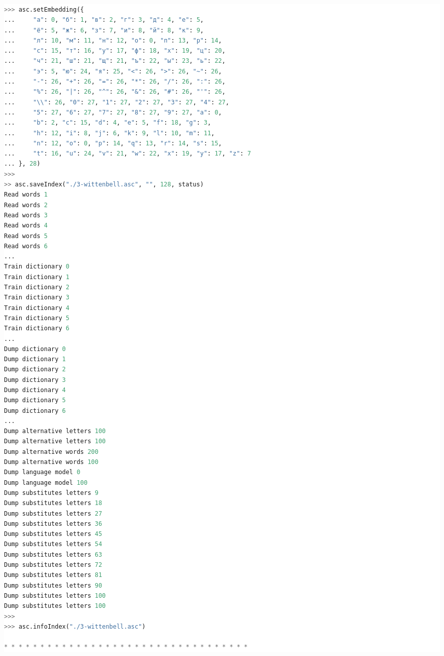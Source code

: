 ```python
>>> asc.setEmbedding({
...     "а": 0, "б": 1, "в": 2, "г": 3, "д": 4, "е": 5,
...     "ё": 5, "ж": 6, "з": 7, "и": 8, "й": 8, "к": 9,
...     "л": 10, "м": 11, "н": 12, "о": 0, "п": 13, "р": 14,
...     "с": 15, "т": 16, "у": 17, "ф": 18, "х": 19, "ц": 20,
...     "ч": 21, "ш": 21, "щ": 21, "ъ": 22, "ы": 23, "ь": 22,
...     "э": 5, "ю": 24, "я": 25, "<": 26, ">": 26, "~": 26,
...     "-": 26, "+": 26, "=": 26, "*": 26, "/": 26, ":": 26,
...     "%": 26, "|": 26, "^": 26, "&": 26, "#": 26, "'": 26,
...     "\\": 26, "0": 27, "1": 27, "2": 27, "3": 27, "4": 27,
...     "5": 27, "6": 27, "7": 27, "8": 27, "9": 27, "a": 0,
...     "b": 2, "c": 15, "d": 4, "e": 5, "f": 18, "g": 3,
...     "h": 12, "i": 8, "j": 6, "k": 9, "l": 10, "m": 11,
...     "n": 12, "o": 0, "p": 14, "q": 13, "r": 14, "s": 15,
...     "t": 16, "u": 24, "v": 21, "w": 22, "x": 19, "y": 17, "z": 7
... }, 28)
>>> 
>> asc.saveIndex("./3-wittenbell.asc", "", 128, status)
Read words 1
Read words 2
Read words 3
Read words 4
Read words 5
Read words 6
...
Train dictionary 0
Train dictionary 1
Train dictionary 2
Train dictionary 3
Train dictionary 4
Train dictionary 5
Train dictionary 6
...
Dump dictionary 0
Dump dictionary 1
Dump dictionary 2
Dump dictionary 3
Dump dictionary 4
Dump dictionary 5
Dump dictionary 6
...
Dump alternative letters 100
Dump alternative letters 100
Dump alternative words 200
Dump alternative words 100
Dump language model 0
Dump language model 100
Dump substitutes letters 9
Dump substitutes letters 18
Dump substitutes letters 27
Dump substitutes letters 36
Dump substitutes letters 45
Dump substitutes letters 54
Dump substitutes letters 63
Dump substitutes letters 72
Dump substitutes letters 81
Dump substitutes letters 90
Dump substitutes letters 100
Dump substitutes letters 100
>>>
>>> asc.infoIndex("./3-wittenbell.asc")

* * * * * * * * * * * * * * * * * * * * * * * * * * * * * * * * * *
```